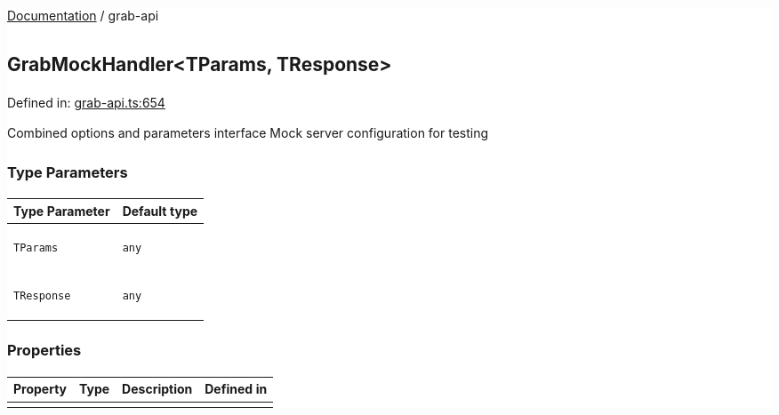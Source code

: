 [Documentation](modules.md) / grab-api

## GrabMockHandler&lt;TParams, TResponse&gt;

Defined in: [grab-api.ts:654](https://github.com/vtempest/grab-api/tree/master/src/grab-api.ts#L654)

Combined options and parameters interface
Mock server configuration for testing

### Type Parameters

<table>
<thead>
<tr>
<th>Type Parameter</th>
<th>Default type</th>
</tr>
</thead>
<tbody>
<tr>
<td>

`TParams`

</td>
<td>

`any`

</td>
</tr>
<tr>
<td>

`TResponse`

</td>
<td>

`any`

</td>
</tr>
</tbody>
</table>

### Properties

<table>
<thead>
<tr>
<th>Property</th>
<th>Type</th>
<th>Description</th>
<th>Defined in</th>
</tr>
</thead>
<tbody>
<tr>
<td>
